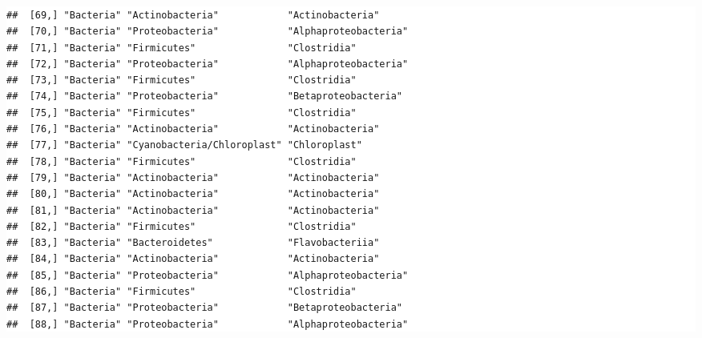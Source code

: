     ##  [69,] "Bacteria" "Actinobacteria"            "Actinobacteria"     
    ##  [70,] "Bacteria" "Proteobacteria"            "Alphaproteobacteria"
    ##  [71,] "Bacteria" "Firmicutes"                "Clostridia"         
    ##  [72,] "Bacteria" "Proteobacteria"            "Alphaproteobacteria"
    ##  [73,] "Bacteria" "Firmicutes"                "Clostridia"         
    ##  [74,] "Bacteria" "Proteobacteria"            "Betaproteobacteria" 
    ##  [75,] "Bacteria" "Firmicutes"                "Clostridia"         
    ##  [76,] "Bacteria" "Actinobacteria"            "Actinobacteria"     
    ##  [77,] "Bacteria" "Cyanobacteria/Chloroplast" "Chloroplast"        
    ##  [78,] "Bacteria" "Firmicutes"                "Clostridia"         
    ##  [79,] "Bacteria" "Actinobacteria"            "Actinobacteria"     
    ##  [80,] "Bacteria" "Actinobacteria"            "Actinobacteria"     
    ##  [81,] "Bacteria" "Actinobacteria"            "Actinobacteria"     
    ##  [82,] "Bacteria" "Firmicutes"                "Clostridia"         
    ##  [83,] "Bacteria" "Bacteroidetes"             "Flavobacteriia"     
    ##  [84,] "Bacteria" "Actinobacteria"            "Actinobacteria"     
    ##  [85,] "Bacteria" "Proteobacteria"            "Alphaproteobacteria"
    ##  [86,] "Bacteria" "Firmicutes"                "Clostridia"         
    ##  [87,] "Bacteria" "Proteobacteria"            "Betaproteobacteria" 
    ##  [88,] "Bacteria" "Proteobacteria"            "Alphaproteobacteria"